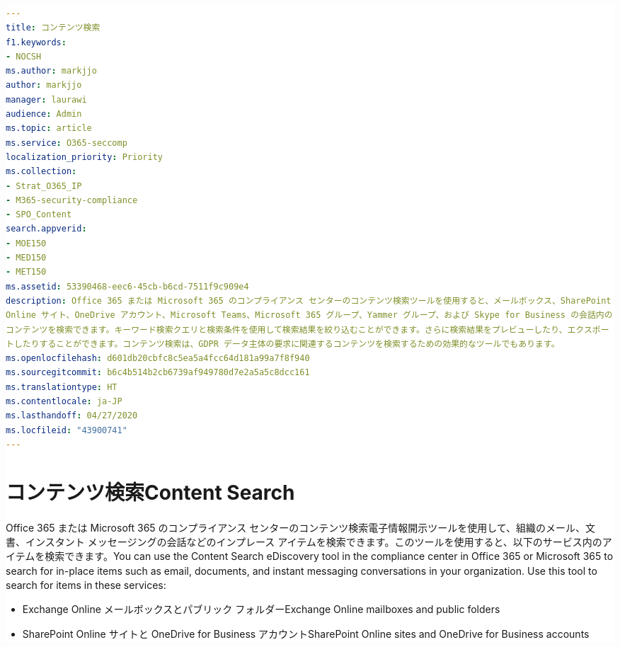 ```yaml
---
title: コンテンツ検索
f1.keywords:
- NOCSH
ms.author: markjjo
author: markjjo
manager: laurawi
audience: Admin
ms.topic: article
ms.service: O365-seccomp
localization_priority: Priority
ms.collection:
- Strat_O365_IP
- M365-security-compliance
- SPO_Content
search.appverid:
- MOE150
- MED150
- MET150
ms.assetid: 53390468-eec6-45cb-b6cd-7511f9c909e4
description: Office 365 または Microsoft 365 のコンプライアンス センターのコンテンツ検索ツールを使用すると、メールボックス、SharePoint Online サイト、OneDrive アカウント、Microsoft Teams、Microsoft 365 グループ、Yammer グループ、および Skype for Business の会話内のコンテンツを検索できます。キーワード検索クエリと検索条件を使用して検索結果を絞り込むことができます。さらに検索結果をプレビューしたり、エクスポートしたりすることができます。コンテンツ検索は、GDPR データ主体の要求に関連するコンテンツを検索するための効果的なツールでもあります。
ms.openlocfilehash: d601db20cbfc8c5ea5a4fcc64d181a99a7f8f940
ms.sourcegitcommit: b6c4b514b2cb6739af949780d7e2a5a5c8dcc161
ms.translationtype: HT
ms.contentlocale: ja-JP
ms.lasthandoff: 04/27/2020
ms.locfileid: "43900741"
---
```

# <a name="content-search"></a><span data-ttu-id="2114b-106">コンテンツ検索</span><span class="sxs-lookup"><span data-stu-id="2114b-106">Content Search</span></span>

<span data-ttu-id="2114b-p102">Office 365 または Microsoft 365 のコンプライアンス センターのコンテンツ検索電子情報開示ツールを使用して、組織のメール、文書、インスタント メッセージングの会話などのインプレース アイテムを検索できます。このツールを使用すると、以下のサービス内のアイテムを検索できます。</span><span class="sxs-lookup"><span data-stu-id="2114b-p102">You can use the Content Search eDiscovery tool in the compliance center in Office 365 or Microsoft 365 to search for in-place items such as email, documents, and instant messaging conversations in your organization. Use this tool to search for items in these services:</span></span>
  
- <span data-ttu-id="2114b-109">Exchange Online メールボックスとパブリック フォルダー</span><span class="sxs-lookup"><span data-stu-id="2114b-109">Exchange Online mailboxes and public folders</span></span>
    
- <span data-ttu-id="2114b-110">SharePoint Online サイトと OneDrive for Business アカウント</span><span class="sxs-lookup"><span data-stu-id="2114b-110">SharePoint Online sites and OneDrive for Business accounts</span></span>
    